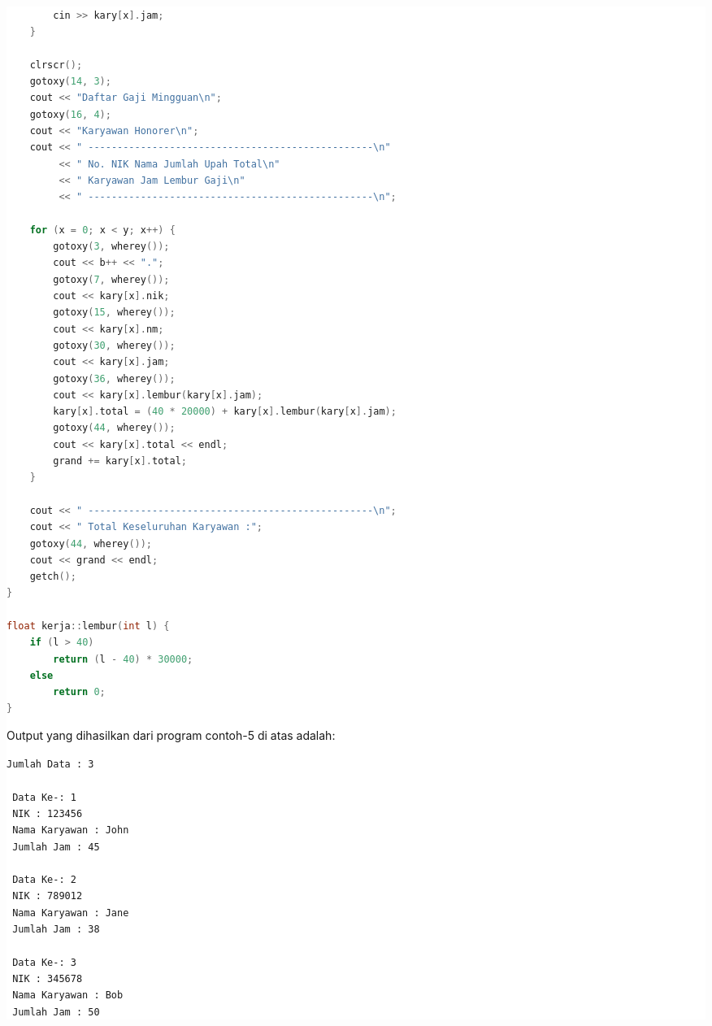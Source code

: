 ```cpp
        cin >> kary[x].jam;
    }
    
    clrscr();
    gotoxy(14, 3);
    cout << "Daftar Gaji Mingguan\n";
    gotoxy(16, 4);
    cout << "Karyawan Honorer\n";
    cout << " -------------------------------------------------\n"
         << " No. NIK Nama Jumlah Upah Total\n"
         << " Karyawan Jam Lembur Gaji\n"
         << " -------------------------------------------------\n";
         
    for (x = 0; x < y; x++) {
        gotoxy(3, wherey());
        cout << b++ << ".";
        gotoxy(7, wherey());
        cout << kary[x].nik;
        gotoxy(15, wherey());
        cout << kary[x].nm;
        gotoxy(30, wherey());
        cout << kary[x].jam;
        gotoxy(36, wherey());
        cout << kary[x].lembur(kary[x].jam);
        kary[x].total = (40 * 20000) + kary[x].lembur(kary[x].jam);
        gotoxy(44, wherey());
        cout << kary[x].total << endl;
        grand += kary[x].total;
    }
    
    cout << " -------------------------------------------------\n";
    cout << " Total Keseluruhan Karyawan :";
    gotoxy(44, wherey());
    cout << grand << endl;
    getch();
}

float kerja::lembur(int l) {
    if (l > 40)
        return (l - 40) * 30000;
    else 
        return 0;
}
```

Output yang dihasilkan dari program contoh-5 di atas adalah: 

```
Jumlah Data : 3

 Data Ke-: 1
 NIK : 123456
 Nama Karyawan : John
 Jumlah Jam : 45

 Data Ke-: 2
 NIK : 789012
 Nama Karyawan : Jane
 Jumlah Jam : 38

 Data Ke-: 3
 NIK : 345678
 Nama Karyawan : Bob
 Jumlah Jam : 50
```